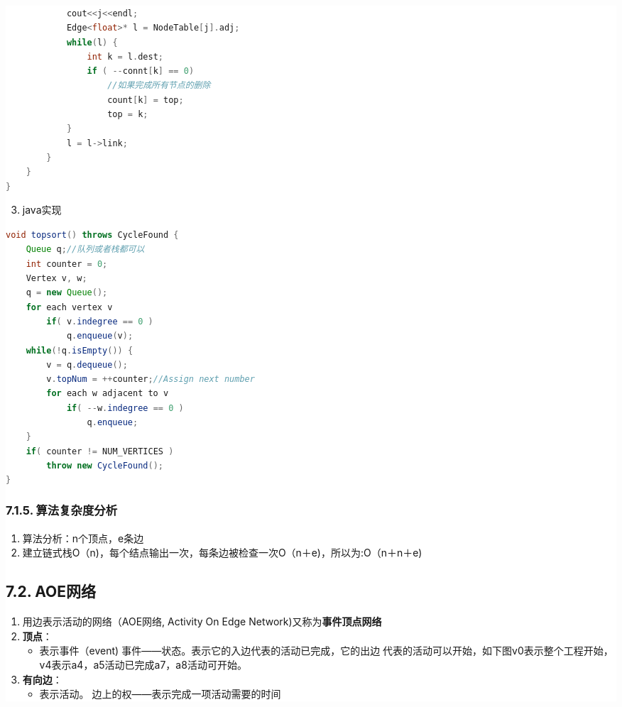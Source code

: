 ```c++
            cout<<j<<endl;
            Edge<float>* l = NodeTable[j].adj;
            while(l) {
                int k = l.dest;
                if ( --connt[k] == 0)
                    //如果完成所有节点的删除
                    count[k] = top;
                    top = k;
            } 
            l = l->link;
        }
    }
} 
```
3. java实现
```java
void topsort() throws CycleFound {
    Queue q;//队列或者栈都可以
    int counter = 0;
    Vertex v, w;
    q = new Queue();
    for each vertex v
        if( v.indegree == 0 )
            q.enqueue(v);
    while(!q.isEmpty()) {
        v = q.dequeue();
        v.topNum = ++counter;//Assign next number 
        for each w adjacent to v
            if( --w.indegree == 0 ) 
                q.enqueue;
    }
    if( counter != NUM_VERTICES )
        throw new CycleFound();
} 
```

### 7.1.5. 算法复杂度分析
1. 算法分析：n个顶点，e条边
2. 建立链式栈O（n)，每个结点输出一次，每条边被检查一次O（n＋e)，所以为:O（n＋n＋e)

## 7.2. AOE网络
1. 用边表示活动的网络（AOE网络,  Activity On Edge Network)又称为**事件顶点网络**
2. **顶点**：
    + 表示事件（event) 事件——状态。表示它的入边代表的活动已完成，它的出边 代表的活动可以开始，如下图v0表示整个工程开始，v4表示a4，a5活动已完成a7，a8活动可开始。
3. **有向边**：
    + 表示活动。 边上的权——表示完成一项活动需要的时间
